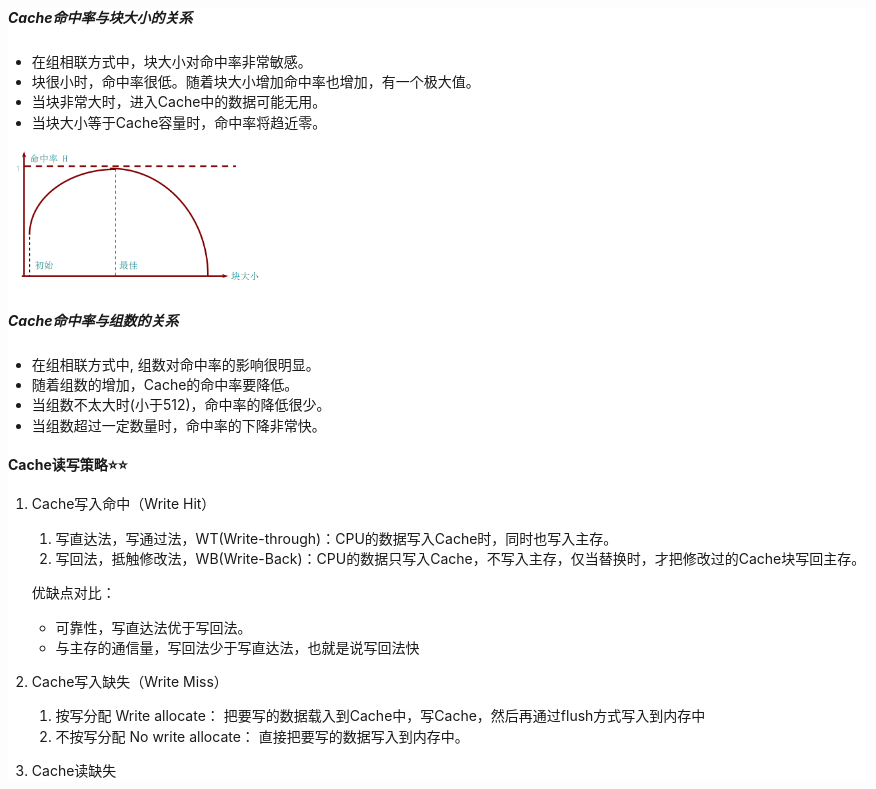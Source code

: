 ##### Cache命中率与块大小的关系

- 在组相联方式中，块大小对命中率非常敏感。
- 块很小时，命中率很低。随着块大小增加命中率也增加，有一个极大值。
- 当块非常大时，进入Cache中的数据可能无用。
- 当块大小等于Cache容量时，命中率将趋近零。

<img src="assets/image-20231231163731664.png" alt="image-20231231163731664" style="zoom:33%;" />

##### Cache命中率与组数的关系

- 在组相联方式中, 组数对命中率的影响很明显。
- 随着组数的增加，Cache的命中率要降低。
- 当组数不太大时(小于512)，命中率的降低很少。
- 当组数超过一定数量时，命中率的下降非常快。

#### Cache读写策略:star::star:

1. Cache写入命中（Write Hit）

   1. 写直达法，写通过法，WT(Write-through)：CPU的数据写入Cache时，同时也写入主存。
   2. 写回法，抵触修改法，WB(Write-Back)：CPU的数据只写入Cache，不写入主存，仅当替换时，才把修改过的Cache块写回主存。

   优缺点对比：

   - 可靠性，写直达法优于写回法。
   - 与主存的通信量，写回法少于写直达法，也就是说写回法快

2. Cache写入缺失（Write Miss）

   1. 按写分配 Write allocate： 把要写的数据载入到Cache中，写Cache，然后再通过flush方式写入到内存中
   2. 不按写分配 No write allocate： 直接把要写的数据写入到内存中。

3. Cache读缺失

